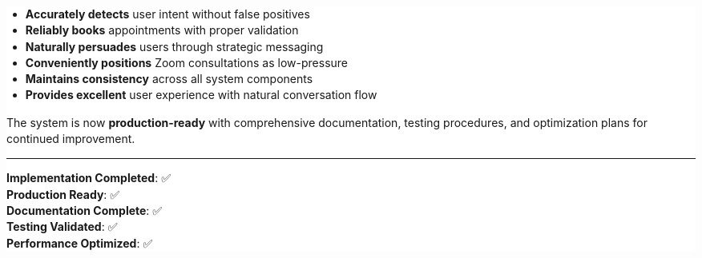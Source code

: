 - **Accurately detects** user intent without false positives
- **Reliably books** appointments with proper validation
- **Naturally persuades** users through strategic messaging
- **Conveniently positions** Zoom consultations as low-pressure
- **Maintains consistency** across all system components
- **Provides excellent** user experience with natural conversation flow

The system is now **production-ready** with comprehensive documentation, testing procedures, and optimization plans for continued improvement.

---

**Implementation Completed**: ✅  
**Production Ready**: ✅  
**Documentation Complete**: ✅  
**Testing Validated**: ✅  
**Performance Optimized**: ✅
